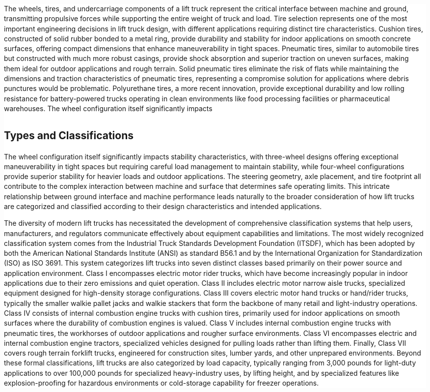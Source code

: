 The wheels, tires, and undercarriage components of a lift truck represent the critical interface between machine and ground, transmitting propulsive forces while supporting the entire weight of truck and load. Tire selection represents one of the most important engineering decisions in lift truck design, with different applications requiring distinct tire characteristics. Cushion tires, constructed of solid rubber bonded to a metal ring, provide durability and stability for indoor applications on smooth concrete surfaces, offering compact dimensions that enhance maneuverability in tight spaces. Pneumatic tires, similar to automobile tires but constructed with much more robust casings, provide shock absorption and superior traction on uneven surfaces, making them ideal for outdoor applications and rough terrain. Solid pneumatic tires eliminate the risk of flats while maintaining the dimensions and traction characteristics of pneumatic tires, representing a compromise solution for applications where debris punctures would be problematic. Polyurethane tires, a more recent innovation, provide exceptional durability and low rolling resistance for battery-powered trucks operating in clean environments like food processing facilities or pharmaceutical warehouses. The wheel configuration itself significantly impacts

## Types and Classifications

The wheel configuration itself significantly impacts stability characteristics, with three-wheel designs offering exceptional maneuverability in tight spaces but requiring careful load management to maintain stability, while four-wheel configurations provide superior stability for heavier loads and outdoor applications. The steering geometry, axle placement, and tire footprint all contribute to the complex interaction between machine and surface that determines safe operating limits. This intricate relationship between ground interface and machine performance leads naturally to the broader consideration of how lift trucks are categorized and classified according to their design characteristics and intended applications.

The diversity of modern lift trucks has necessitated the development of comprehensive classification systems that help users, manufacturers, and regulators communicate effectively about equipment capabilities and limitations. The most widely recognized classification system comes from the Industrial Truck Standards Development Foundation (ITSDF), which has been adopted by both the American National Standards Institute (ANSI) as standard B56.1 and by the International Organization for Standardization (ISO) as ISO 3691. This system categorizes lift trucks into seven distinct classes based primarily on their power source and application environment. Class I encompasses electric motor rider trucks, which have become increasingly popular in indoor applications due to their zero emissions and quiet operation. Class II includes electric motor narrow aisle trucks, specialized equipment designed for high-density storage configurations. Class III covers electric motor hand trucks or hand/rider trucks, typically the smaller walkie pallet jacks and walkie stackers that form the backbone of many retail and light-industry operations. Class IV consists of internal combustion engine trucks with cushion tires, primarily used for indoor applications on smooth surfaces where the durability of combustion engines is valued. Class V includes internal combustion engine trucks with pneumatic tires, the workhorses of outdoor applications and rougher surface environments. Class VI encompasses electric and internal combustion engine tractors, specialized vehicles designed for pulling loads rather than lifting them. Finally, Class VII covers rough terrain forklift trucks, engineered for construction sites, lumber yards, and other unprepared environments. Beyond these formal classifications, lift trucks are also categorized by load capacity, typically ranging from 3,000 pounds for light-duty applications to over 100,000 pounds for specialized heavy-industry uses, by lifting height, and by specialized features like explosion-proofing for hazardous environments or cold-storage capability for freezer operations.
